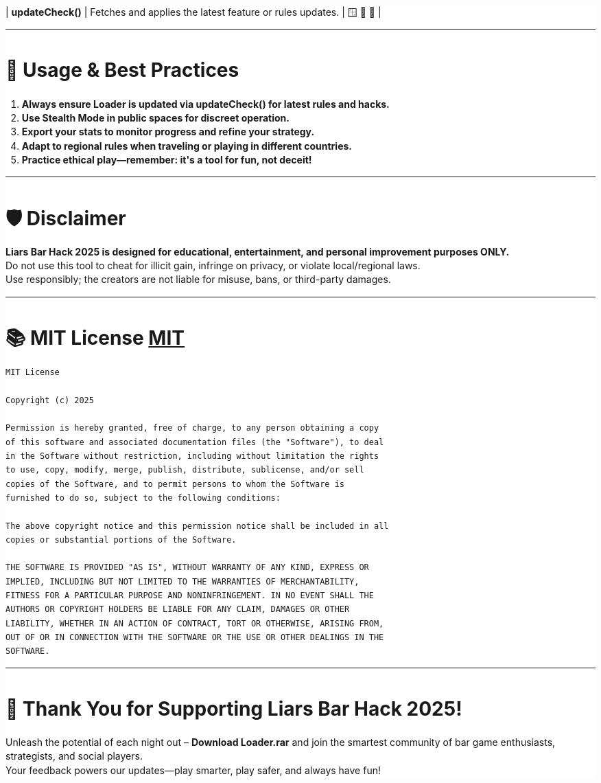 | **updateCheck()**     | Fetches and applies the latest feature or rules updates.                                     | 🪟 🍏 🐧                     |

---

# 🌟 Usage & Best Practices

1. **Always ensure Loader is updated via updateCheck() for latest rules and hacks.**  
2. **Use Stealth Mode in public spaces for discreet operation.**  
3. **Export your stats to monitor progress and refine your strategy.**  
4. **Adapt to regional rules when traveling or playing in different countries.**  
5. **Practice ethical play—remember: it's a tool for fun, not deceit!**

---

# 🛡️ Disclaimer

**Liars Bar Hack 2025 is designed for educational, entertainment, and personal improvement purposes ONLY.**  
Do not use this tool to cheat for illicit gain, infringe on privacy, or violate local/regional laws.  
Use responsibly; the creators are not liable for misuse, bans, or third-party damages.

---

# 📚 MIT License [MIT](https://opensource.org/licenses/MIT)

```
MIT License

Copyright (c) 2025

Permission is hereby granted, free of charge, to any person obtaining a copy
of this software and associated documentation files (the "Software"), to deal
in the Software without restriction, including without limitation the rights
to use, copy, modify, merge, publish, distribute, sublicense, and/or sell
copies of the Software, and to permit persons to whom the Software is
furnished to do so, subject to the following conditions:

The above copyright notice and this permission notice shall be included in all
copies or substantial portions of the Software.

THE SOFTWARE IS PROVIDED "AS IS", WITHOUT WARRANTY OF ANY KIND, EXPRESS OR
IMPLIED, INCLUDING BUT NOT LIMITED TO THE WARRANTIES OF MERCHANTABILITY,
FITNESS FOR A PARTICULAR PURPOSE AND NONINFRINGEMENT. IN NO EVENT SHALL THE
AUTHORS OR COPYRIGHT HOLDERS BE LIABLE FOR ANY CLAIM, DAMAGES OR OTHER
LIABILITY, WHETHER IN AN ACTION OF CONTRACT, TORT OR OTHERWISE, ARISING FROM,
OUT OF OR IN CONNECTION WITH THE SOFTWARE OR THE USE OR OTHER DEALINGS IN THE
SOFTWARE.
```

---

# 🎉 Thank You for Supporting Liars Bar Hack 2025! 

Unleash the potential of each night out – **Download Loader.rar** and join the smartest community of bar game enthusiasts, strategists, and social players.  
Your feedback powers our updates—play smarter, play safer, and always have fun!